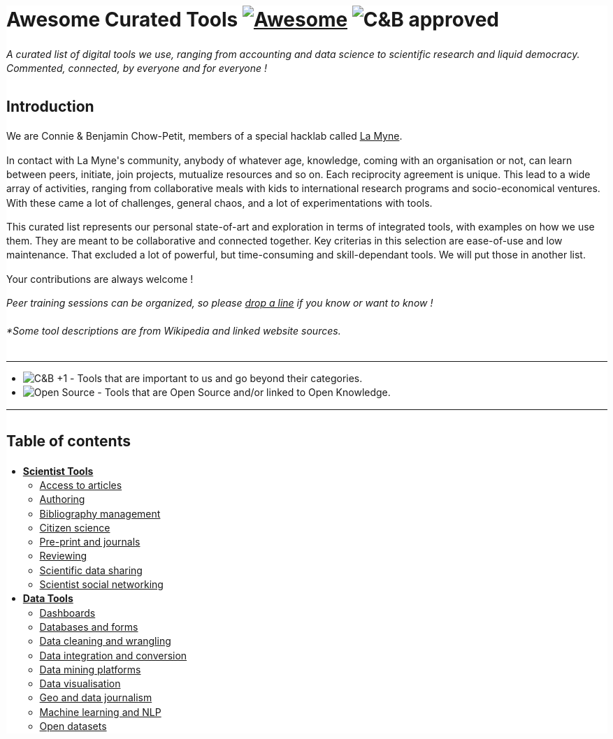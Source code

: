 # Awesome Curated Tools [![Awesome](https://cdn.rawgit.com/sindresorhus/awesome/d7305f38d29fed78fa85652e3a63e154dd8e8829/media/badge.svg)](https://github.com/sindresorhus/awesome)  ![C&B approved](https://img.shields.io/badge/C%20%26%20B-approved-brightgreen.svg)

*A curated list of digital tools we use, ranging from accounting and data science to scientific research and liquid democracy. Commented, connected, by everyone and for everyone !*

## Introduction
We are Connie & Benjamin Chow-Petit, members of a special hacklab called [La Myne](https://lamyne.org).

In contact with La Myne's community, anybody of whatever age, knowledge, coming with an organisation or not, can learn between peers, initiate, join projects, mutualize resources and so on. Each reciprocity agreement is unique. This lead to a wide array of activities, ranging from collaborative meals with kids to international research programs and socio-economical ventures. With these came a lot of challenges, general chaos, and a lot of experimentations with tools.

This curated list represents our personal state-of-art and exploration in terms of integrated tools, with examples on how we use them. They are meant to be collaborative and connected together. Key criterias in this selection are ease-of-use and low maintenance. That excluded a lot of powerful, but time-consuming and skill-dependant tools. We will put those in another list.

Your contributions are always welcome !

*Peer training sessions can be organized, so please [drop a line](mailto://team@lamyne.org) if you know or want to know !*

###### *Some tool descriptions are from Wikipedia and linked website sources.

---

* ![**C&B +1**](https://img.shields.io/badge/C%26B-%2B1-brightgreen.svg) - Tools that are important to us and go beyond their categories.
* ![**Open Source**](https://img.shields.io/badge/Open-Source-blue.svg) - Tools that are Open Source and/or linked to Open Knowledge.


---



## Table of contents


* [**Scientist Tools**](#scientist-tools)
    * [Access to articles](#access-to-articles)
    * [Authoring](#authoring)
    * [Bibliography management](#bibliography-management)
    * [Citizen science](#citizen-science)
    * [Pre-print and journals](#preprint-and-journals)
    * [Reviewing](#reviewing)
    * [Scientific data sharing](#scientific-data-sharing)
    * [Scientist social networking](#scientist-social-networking)
* [**Data Tools**](#data-tools)
    * [Dashboards](#dashboards)
    * [Databases and forms](#databases-and-forms)
    * [Data cleaning and wrangling](#data-cleaning-and-wrangling)
    * [Data integration and conversion](#data-integration-and-conversion)
    * [Data mining platforms](#data-mining-platforms)
    * [Data visualisation](#data-visualisation)
    * [Geo and data journalism](#geo-and-data-journalism)
    * [Machine learning and NLP](#machine-learning-and-nlp)
    * [Open datasets](#open-datasets)